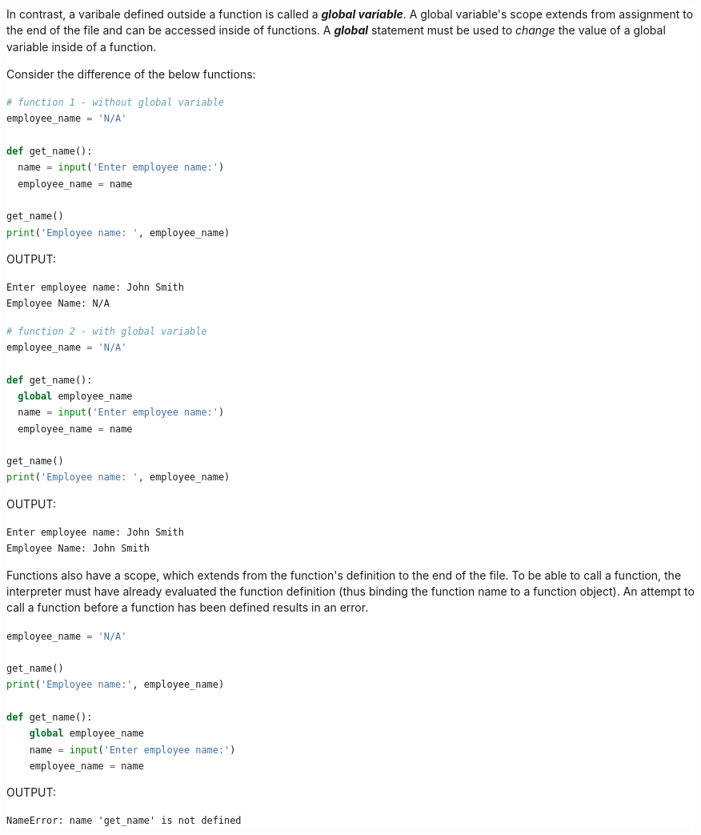 In contrast, a varibale defined outside a function is called a ***global variable***.  A global variable's scope extends from assignment to the end of the file and can be accessed inside of functions.  A ***global*** statement must be used to *change* the value of a global variable inside of a function.

Consider the difference of the below functions:
```python
# function 1 - without global variable
employee_name = 'N/A'

def get_name():
  name = input('Enter employee name:')
  employee_name = name

get_name()
print('Employee name: ', employee_name)
```
OUTPUT:
```
Enter employee name: John Smith
Employee Name: N/A
```
```python
# function 2 - with global variable
employee_name = 'N/A'

def get_name():
  global employee_name
  name = input('Enter employee name:')
  employee_name = name

get_name()
print('Employee name: ', employee_name)
```
OUTPUT:
```
Enter employee name: John Smith
Employee Name: John Smith
```

Functions also have a scope, which extends from the function's definition to the end of the file.  To be able to call a function, the interpreter must have already evaluated the function definition (thus binding the function name to a function object).  An attempt to call a function before a function has been defined results in an error.
```python
employee_name = 'N/A'

get_name()
print('Employee name:', employee_name)

def get_name():
    global employee_name
    name = input('Enter employee name:')
    employee_name = name
```
OUTPUT:
```
NameError: name 'get_name' is not defined
```
